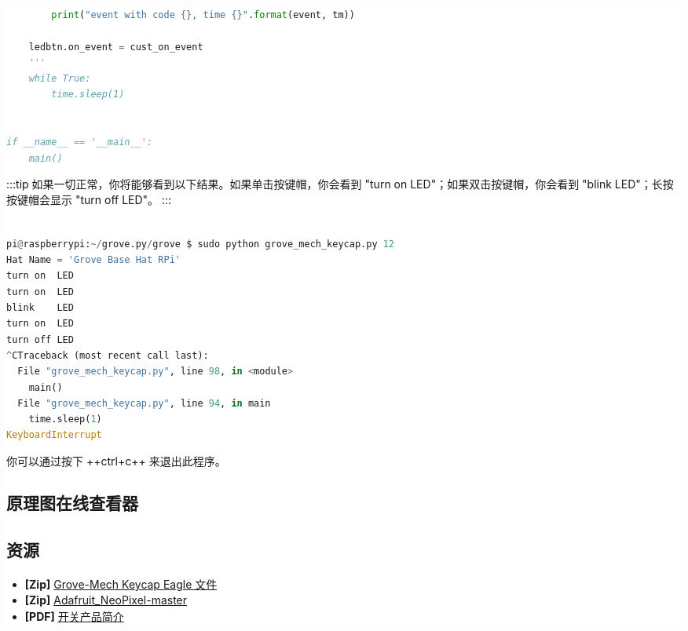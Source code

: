 ```python
        print("event with code {}, time {}".format(event, tm))

    ledbtn.on_event = cust_on_event
    '''
    while True:
        time.sleep(1)


if __name__ == '__main__':
    main()


```

:::tip
如果一切正常，你将能够看到以下结果。如果单击按键帽，你会看到 "turn on LED"；如果双击按键帽，你会看到 "blink LED"；长按按键帽会显示 "turn off LED"。
:::

```python

pi@raspberrypi:~/grove.py/grove $ sudo python grove_mech_keycap.py 12
Hat Name = 'Grove Base Hat RPi'
turn on  LED
turn on  LED
blink    LED
turn on  LED
turn off LED
^CTraceback (most recent call last):
  File "grove_mech_keycap.py", line 98, in <module>
    main()
  File "grove_mech_keycap.py", line 94, in main
    time.sleep(1)
KeyboardInterrupt


```

你可以通过按下 ++ctrl+c++ 来退出此程序。

## 原理图在线查看器

<div className="altium-ecad-viewer" data-project-src="https://files.seeedstudio.com/wiki/Grove-Mech_Keycap/res/Grove-Mech_Keycap_eagle.zip" style={{borderRadius: '0px 0px 4px 4px', height: 500, borderStyle: 'solid', borderWidth: 1, borderColor: 'rgb(241, 241, 241)', overflow: 'hidden', maxWidth: 1280, maxHeight: 700, boxSizing: 'border-box'}}>
</div>

## 资源

- **[Zip]** [Grove-Mech Keycap Eagle 文件](https://files.seeedstudio.com/wiki/Grove-Mech_Keycap/res/Grove-Mech_Keycap_eagle.zip)
- **[Zip]** [Adafruit_NeoPixel-master](https://files.seeedstudio.com/wiki/Grove-Mech_Keycap/res/Adafruit_NeoPixel-master.zip)
- **[PDF]** [开关产品简介](https://files.seeedstudio.com/wiki/Grove-Mech_Keycap/res/DIP_Mech_Key.pdf)
